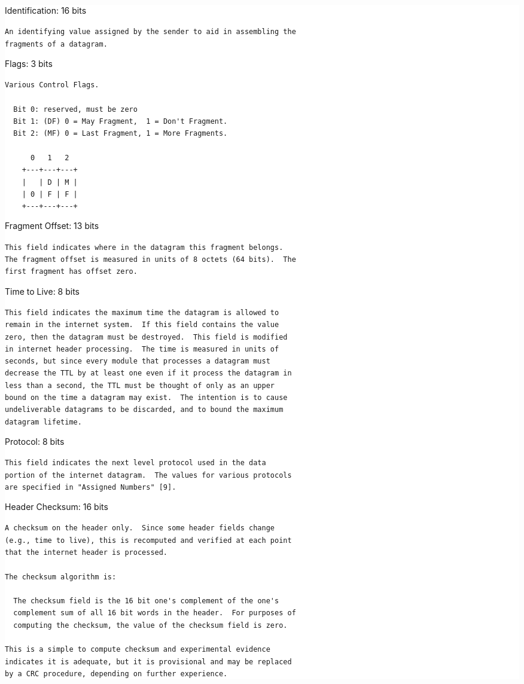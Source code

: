   Identification:  16 bits

    An identifying value assigned by the sender to aid in assembling the
    fragments of a datagram.

  Flags:  3 bits

    Various Control Flags.

      Bit 0: reserved, must be zero
      Bit 1: (DF) 0 = May Fragment,  1 = Don't Fragment.
      Bit 2: (MF) 0 = Last Fragment, 1 = More Fragments.

          0   1   2
        +---+---+---+
        |   | D | M |
        | 0 | F | F |
        +---+---+---+

  Fragment Offset:  13 bits

    This field indicates where in the datagram this fragment belongs.
    The fragment offset is measured in units of 8 octets (64 bits).  The
    first fragment has offset zero.

  Time to Live:  8 bits

    This field indicates the maximum time the datagram is allowed to
    remain in the internet system.  If this field contains the value
    zero, then the datagram must be destroyed.  This field is modified
    in internet header processing.  The time is measured in units of
    seconds, but since every module that processes a datagram must
    decrease the TTL by at least one even if it process the datagram in
    less than a second, the TTL must be thought of only as an upper
    bound on the time a datagram may exist.  The intention is to cause
    undeliverable datagrams to be discarded, and to bound the maximum
    datagram lifetime.

  Protocol:  8 bits

    This field indicates the next level protocol used in the data
    portion of the internet datagram.  The values for various protocols
    are specified in "Assigned Numbers" [9].

  Header Checksum:  16 bits

    A checksum on the header only.  Since some header fields change
    (e.g., time to live), this is recomputed and verified at each point
    that the internet header is processed.

    The checksum algorithm is:

      The checksum field is the 16 bit one's complement of the one's
      complement sum of all 16 bit words in the header.  For purposes of
      computing the checksum, the value of the checksum field is zero.

    This is a simple to compute checksum and experimental evidence
    indicates it is adequate, but it is provisional and may be replaced
    by a CRC procedure, depending on further experience.
